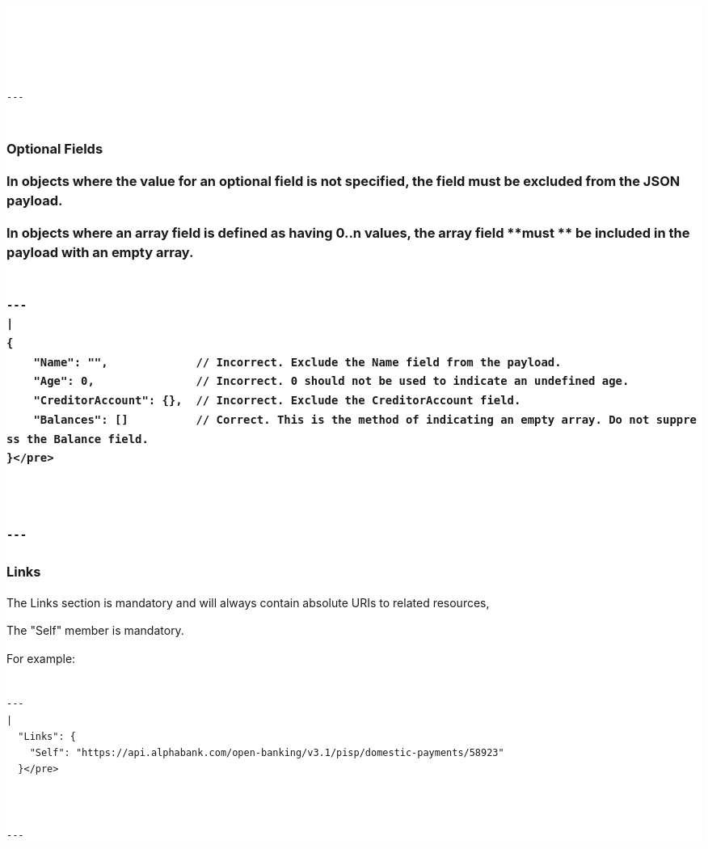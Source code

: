 ```





---


```



<h3 class="auto-cursor-target">Optional Fields





 In objects where the value for an optional field is not specified, the field  **must**  be excluded from the JSON payload.


 In objects where an array field is defined as having 0..n values, the array field  **must ** be included in the payload with an empty array.

```

---
| 
{
	"Name": "",             // Incorrect. Exclude the Name field from the payload.
	"Age": 0,               // Incorrect. 0 should not be used to indicate an undefined age.
    "CreditorAccount": {},  // Incorrect. Exclude the CreditorAccount field.
    "Balances": []          // Correct. This is the method of indicating an empty array. Do not suppress the Balance field.
}</pre>



---

```

### Links

 The Links section is mandatory and will always contain absolute URIs to related resources, 


 The "Self&quot; member is mandatory.


 For example:

```

---
| 
  "Links": {
    "Self": "https://api.alphabank.com/open-banking/v3.1/pisp/domestic-payments/58923"
  }</pre>



---

```
